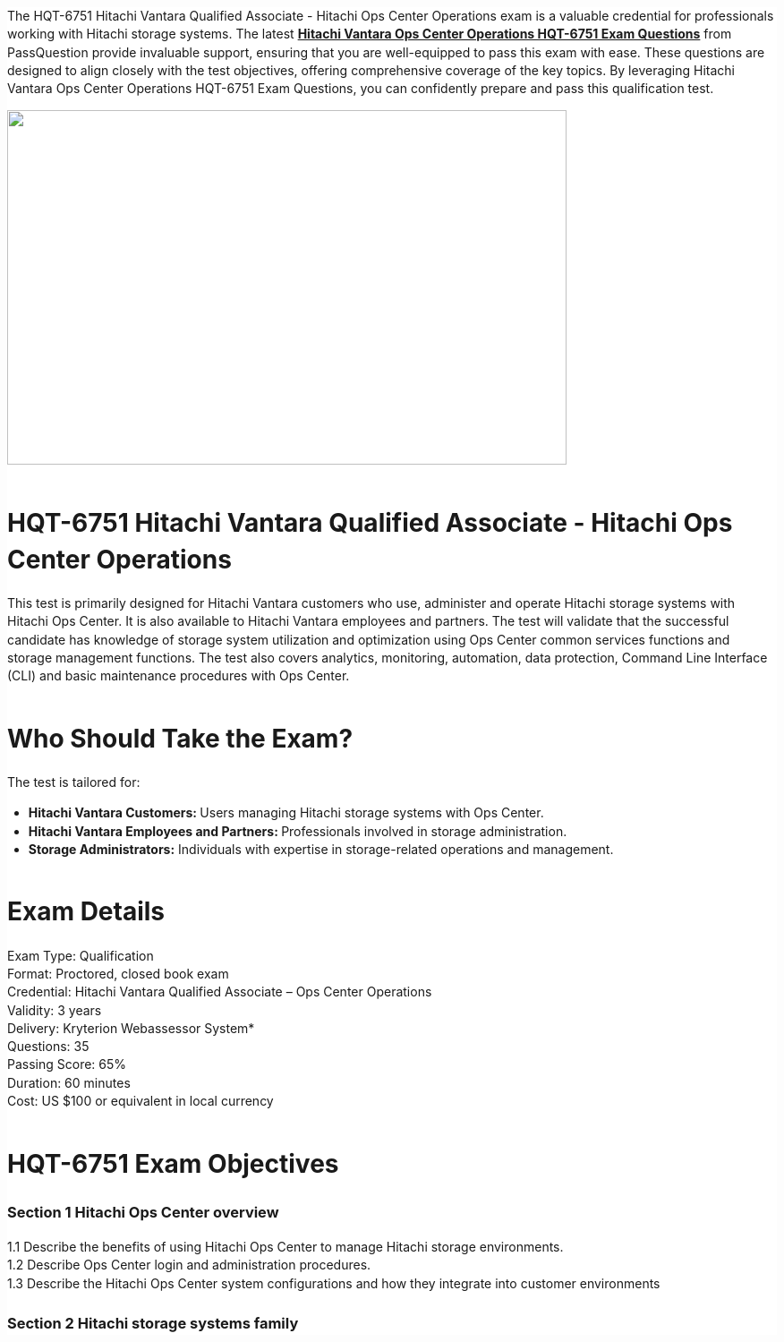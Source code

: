 <p>The HQT-6751 Hitachi Vantara Qualified Associate - Hitachi Ops Center Operations exam is a valuable credential for professionals working with Hitachi storage systems. The latest <strong><a href="https://www.passquestion.com/hqt-6751.html">Hitachi Vantara Ops Center Operations HQT-6751 Exam Questions</a></strong> from PassQuestion provide invaluable support, ensuring that you are well-equipped to pass this exam with ease. These questions are designed to align closely with the test objectives, offering comprehensive coverage of the key topics. By leveraging Hitachi Vantara Ops Center Operations HQT-6751 Exam Questions, you can confidently prepare and pass this qualification test.&nbsp;</p>

<p><img alt="" src="https://www.passquestion.com/uploads/pqcom/images/20241122/3d659fc5afe71d13f8d03f57bc3df7cd.png" style="height:396px; width:625px" /></p>

<h1>HQT-6751 Hitachi Vantara Qualified Associate - Hitachi Ops Center Operations</h1>

<p>This test is primarily designed for Hitachi Vantara customers who use, administer and operate Hitachi storage systems with Hitachi Ops Center. It is also available to Hitachi Vantara employees and partners. The test will validate that the successful candidate has knowledge of storage system utilization and optimization using Ops Center common services functions and storage management functions. The test also covers analytics, monitoring, automation, data protection, Command Line Interface (CLI) and basic maintenance procedures with Ops Center.</p>

<h1>Who Should Take the Exam?</h1>

<p>The test is tailored for:</p>

<ul>
	<li><strong>Hitachi Vantara Customers: </strong>Users managing Hitachi storage systems with Ops Center.</li>
	<li><strong>Hitachi Vantara Employees and Partners: </strong>Professionals involved in storage administration.</li>
	<li><strong>Storage Administrators:</strong> Individuals with expertise in storage-related operations and management.</li>
</ul>

<h1>Exam Details</h1>

<p>Exam Type: Qualification<br />
Format: Proctored, closed book exam<br />
Credential: Hitachi Vantara Qualified Associate &ndash; Ops Center Operations<br />
Validity: 3 years<br />
Delivery: Kryterion Webassessor System*<br />
Questions: 35<br />
Passing Score: 65%<br />
Duration: 60 minutes<br />
Cost: US $100 or equivalent in local currency</p>

<h1>HQT-6751 Exam Objectives</h1>

<h3>Section 1 Hitachi Ops Center overview</h3>

<p>1.1 Describe the benefits of using Hitachi Ops Center to manage Hitachi storage environments.<br />
1.2 Describe Ops Center login and administration procedures.<br />
1.3 Describe the Hitachi Ops Center system configurations and how they integrate into customer environments</p>

<h3>Section 2 Hitachi storage systems family</h3>
